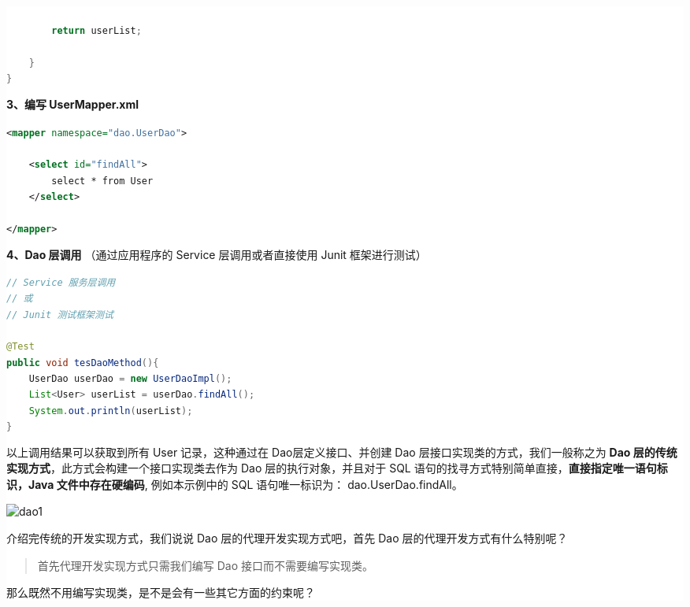 ```java
        
        return userList;
       
    }
}
```



**3、编写 UserMapper.xml**



```xml
<mapper namespace="dao.UserDao">

    <select id="findAll">
        select * from User
    </select>

</mapper>
```



**4、Dao 层调用** （通过应用程序的 Service 层调用或者直接使用 Junit 框架进行测试）



```java
// Service 服务层调用 
// 或
// Junit 测试框架测试

@Test 
public void tesDaoMethod(){
    UserDao userDao = new UserDaoImpl(); 
	List<User> userList = userDao.findAll();
    System.out.println(userList);
}
```



以上调用结果可以获取到所有 User 记录，这种通过在 Dao层定义接口、并创建 Dao 层接口实现类的方式，我们一般称之为 **Dao 层的传统实现方式**，此方式会构建一个接口实现类去作为 Dao 层的执行对象，并且对于 SQL 语句的找寻方式特别简单直接，**直接指定唯一语句标识，Java 文件中存在硬编码**, 例如本示例中的 SQL 语句唯一标识为： dao.UserDao.findAll。

 ![dao1](https://www.panshenlian.com/images/post/00_old_article_images/Mybatis/project07/dao1.png)



介绍完传统的开发实现方式，我们说说 Dao 层的代理开发实现方式吧，首先 Dao 层的代理开发方式有什么特别呢？



>  首先代理开发实现方式只需我们编写 Dao 接口而不需要编写实现类。



那么既然不用编写实现类，是不是会有一些其它方面的约束呢？
